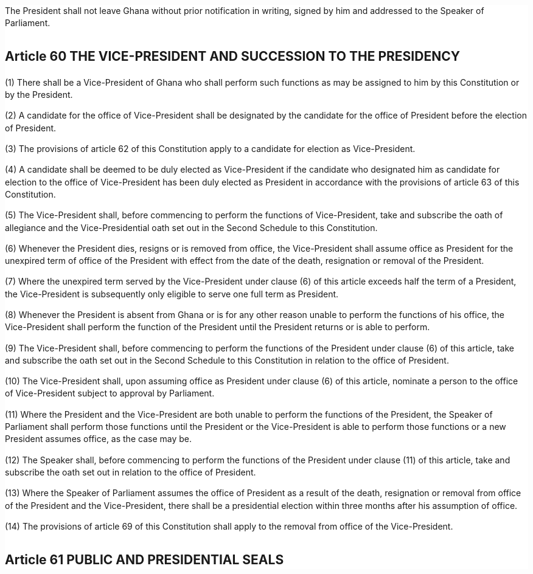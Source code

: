 The President shall not leave Ghana without prior notification in writing, signed by him and addressed to the Speaker of Parliament.

##  Article 60 THE VICE-PRESIDENT AND SUCCESSION TO THE PRESIDENCY

(1) There shall be a Vice-President of Ghana who shall perform such functions as may be assigned to him by this Constitution or by the President.

(2) A candidate for the office of Vice-President shall be designated by the candidate for the office of President before the election of President.

(3) The provisions of article 62 of this Constitution apply to a candidate for election as Vice-President.

(4) A candidate shall be deemed to be duly elected as Vice-President if the candidate who designated him as candidate for election to the office of Vice-President has been duly elected as President in accordance with the provisions of article 63 of this Constitution.

(5) The Vice-President shall, before commencing to perform the functions of Vice-President, take and subscribe the oath of allegiance and the Vice-Presidential oath set out in the Second Schedule to this Constitution.

(6) Whenever the President dies, resigns or is removed from office, the Vice-President shall assume office as President for the unexpired term of office of the President with effect from the date of the death, resignation or removal of the President.

(7) Where the unexpired term served by the Vice-President under clause (6) of this article exceeds half the term of a President, the Vice-President is subsequently only eligible to serve one full term as President.

(8) Whenever the President is absent from Ghana or is for any other reason unable to perform the functions of his office, the Vice-President shall perform the function of the President until the President returns or is able to perform.

(9) The Vice-President shall, before commencing to perform the functions of the President under clause (6) of this article, take and subscribe the oath set out in the Second Schedule to this Constitution in relation to the office of President.

(10) The Vice-President shall, upon assuming office as President under clause (6) of this article, nominate a person to the office of Vice-President subject to approval by Parliament.

(11) Where the President and the Vice-President are both unable to perform the functions of the President, the Speaker of Parliament shall perform those functions until the President or the Vice-President is able to perform those functions or a new President assumes office, as the case may be.

(12) The Speaker shall, before commencing to perform the functions of the President under clause (11) of this article, take and subscribe the oath set out in relation to the office of President.

(13) Where the Speaker of Parliament assumes the office of President as a result of the death, resignation or removal from office of the President and the Vice-President, there shall be a presidential election within three months after his assumption of office.

(14) The provisions of article 69 of this Constitution shall apply to the removal from office of the Vice-President.

##  Article 61 PUBLIC AND PRESIDENTIAL SEALS

